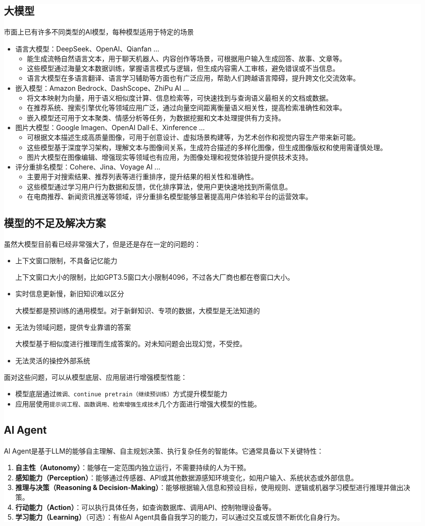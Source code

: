 ## 大模型

市面上已有许多不同类型的AI模型，每种模型适用于特定的场景

- 语言大模型：DeepSeek、OpenAI、Qianfan ...
  - 能生成流畅自然语言文本，用于聊天机器人、内容创作等场景，可根据用户输入生成回答、故事、文章等。
  - 这些模型通过海量文本数据训练，掌握语言模式与逻辑，但生成内容需人工审核，避免错误或不当信息。
  - 语言大模型在多语言翻译、语言学习辅助等方面也有广泛应用，帮助人们跨越语言障碍，提升跨文化交流效率。
- 嵌入模型：Amazon Bedrock、DashScope、ZhiPu AI ...
  - 将文本映射为向量，用于语义相似度计算、信息检索等，可快速找到与查询语义最相关的文档或数据。
  - 在推荐系统、搜索引擎优化等领域应用广泛，通过向量空间距离衡量语义相关性，提高检索准确性和效率。
  - 嵌入模型还可用于文本聚类、情感分析等任务，为数据挖掘和文本处理提供有力支持。
- 图片大模型：Google Imagen、OpenAI Dall·E、Xinference ...
  - 可根据文本描述生成高质量图像，可用于创意设计、虚拟场景构建等，为艺术创作和视觉内容生产带来新可能。
  - 这些模型基于深度学习架构，理解文本与图像间关系，生成符合描述的多样化图像，但生成图像版权和使用需谨慎处理。
  - 图片大模型在图像编辑、增强现实等领域也有应用，为图像处理和视觉体验提升提供技术支持。
- 评分重排名模型：Cohere、Jina、Voyage AI ...
  - 主要用于对搜索结果、推荐列表等进行重排序，提升结果的相关性和准确性。
  - 这些模型通过学习用户行为数据和反馈，优化排序算法，使用户更快速地找到所需信息。
  - 在电商推荐、新闻资讯推送等领域，评分重排名模型能够显著提高用户体验和平台的运营效率。



## 模型的不足及解决方案

虽然大模型目前看已经非常强大了，但是还是存在一定的问题的：

- 上下文窗口限制，不具备记忆能力

  上下文窗口大小的限制，比如GPT3.5窗口大小限制4096，不过各大厂商也都在卷窗口大小。

- 实时信息更新慢，新旧知识难以区分

  大模型都是预训练的通用模型。对于新鲜知识、专项的数据，大模型是无法知道的

- 无法为领域问题，提供专业靠谱的答案

  大模型基于相似度进行推理而生成答案的。对未知问题会出现幻觉，不受控。

- 无法灵活的操控外部系统

面对这些问题，可以从模型底层、应用层进行增强模型性能：

- 模型底层通过`微调、continue pretrain（继续预训练）`方式提升模型能力
- 应用层使用`提示词工程、函数调用、检索增强生成技术`几个方面进行增强大模型的性能。



## AI Agent

Al Agent是基于LLM的能够自主理解、自主规划决策、执行复杂任务的智能体。它通常具备以下关键特性：

1. **自主性（Autonomy）**：能够在一定范围内独立运行，不需要持续的人为干预。
2. **感知能力（Perception）**：能够通过传感器、API或其他数据源感知环境变化，如用户输入、系统状态或外部信息。
3. **推理与决策（Reasoning & Decision-Making）**：能够根据输入信息和预设目标，使用规则、逻辑或机器学习模型进行推理并做出决策。
4. **行动能力（Action）**：可以执行具体任务，如查询数据库、调用API、控制物理设备等。
5. **学习能力（Learning）**（可选）：有些AI Agent具备自我学习的能力，可以通过交互或反馈不断优化自身行为。
